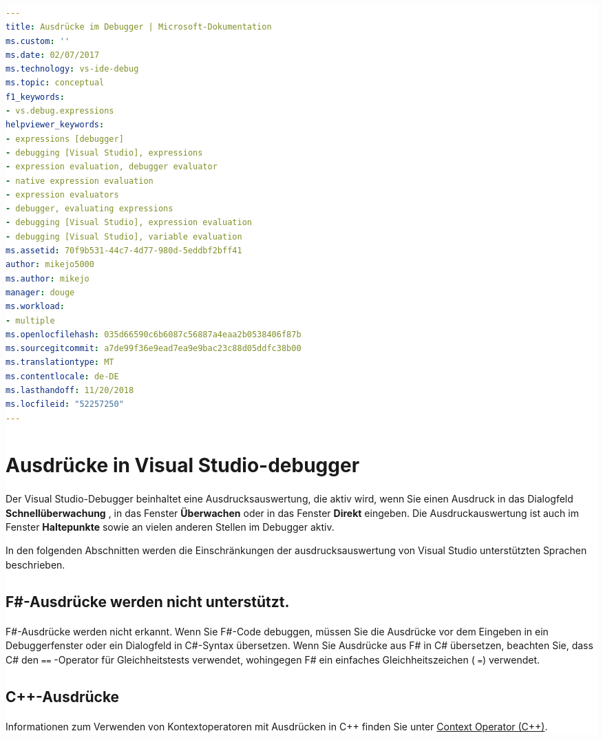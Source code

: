 ```yaml
---
title: Ausdrücke im Debugger | Microsoft-Dokumentation
ms.custom: ''
ms.date: 02/07/2017
ms.technology: vs-ide-debug
ms.topic: conceptual
f1_keywords:
- vs.debug.expressions
helpviewer_keywords:
- expressions [debugger]
- debugging [Visual Studio], expressions
- expression evaluation, debugger evaluator
- native expression evaluation
- expression evaluators
- debugger, evaluating expressions
- debugging [Visual Studio], expression evaluation
- debugging [Visual Studio], variable evaluation
ms.assetid: 70f9b531-44c7-4d77-980d-5eddbf2bff41
author: mikejo5000
ms.author: mikejo
manager: douge
ms.workload:
- multiple
ms.openlocfilehash: 035d66590c6b6087c56887a4eaa2b0538406f87b
ms.sourcegitcommit: a7de99f36e9ead7ea9e9bac23c88d05ddfc38b00
ms.translationtype: MT
ms.contentlocale: de-DE
ms.lasthandoff: 11/20/2018
ms.locfileid: "52257250"
---
```

# <a name="expressions-in-the-visual-studio-debugger"></a>Ausdrücke in Visual Studio-debugger
Der Visual Studio-Debugger beinhaltet eine Ausdrucksauswertung, die aktiv wird, wenn Sie einen Ausdruck in das Dialogfeld **Schnellüberwachung** , in das Fenster **Überwachen** oder in das Fenster **Direkt** eingeben. Die Ausdruckauswertung ist auch im Fenster **Haltepunkte** sowie an vielen anderen Stellen im Debugger aktiv.
  
 In den folgenden Abschnitten werden die Einschränkungen der ausdrucksauswertung von Visual Studio unterstützten Sprachen beschrieben.
  
## <a name="f-expressions-are-not-supported"></a>F#-Ausdrücke werden nicht unterstützt.  
 F#-Ausdrücke werden nicht erkannt. Wenn Sie F#-Code debuggen, müssen Sie die Ausdrücke vor dem Eingeben in ein Debuggerfenster oder ein Dialogfeld in C#-Syntax übersetzen. Wenn Sie Ausdrücke aus F# in C# übersetzen, beachten Sie, dass C# den `==` -Operator für Gleichheitstests verwendet, wohingegen F# ein einfaches Gleichheitszeichen ( `=`) verwendet.  
  
## <a name="c-expressions"></a>C++-Ausdrücke  
 Informationen zum Verwenden von Kontextoperatoren mit Ausdrücken in C++ finden Sie unter [Context Operator (C++)](../debugger/context-operator-cpp.md).  
  